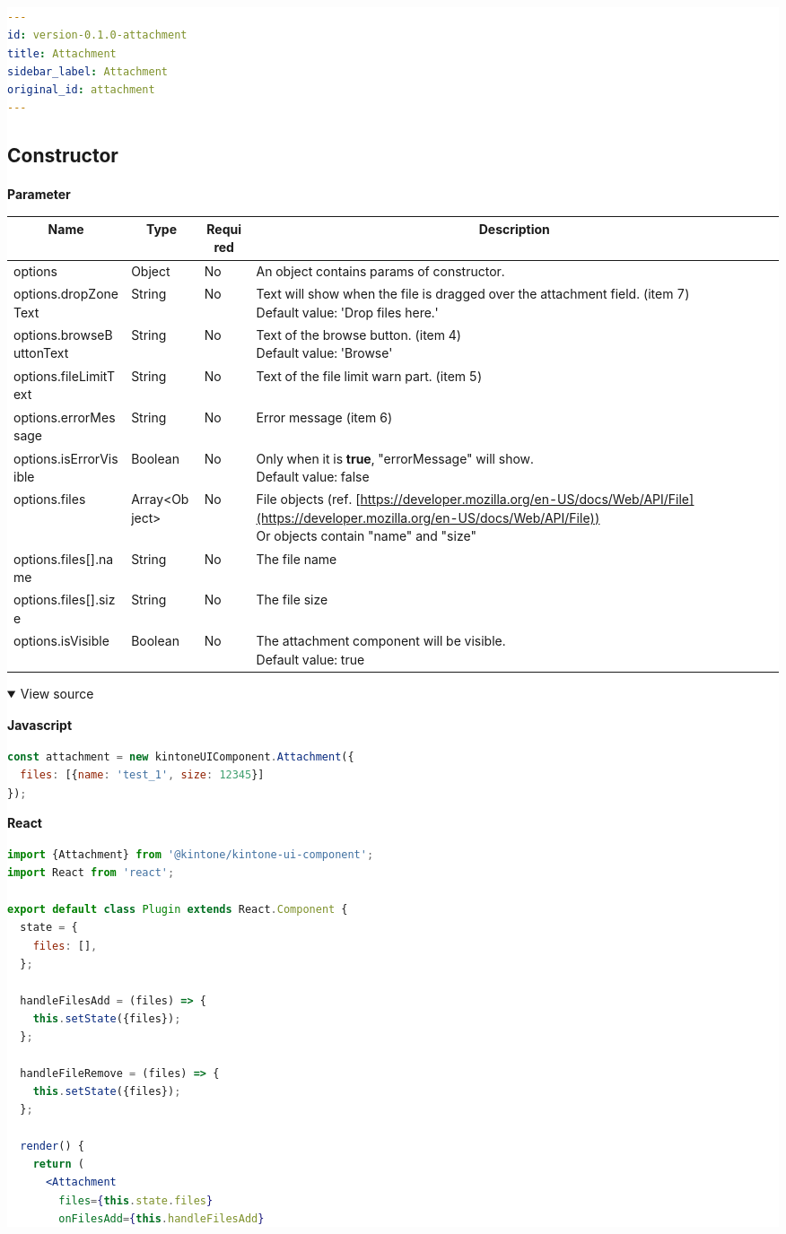 ```yaml
---
id: version-0.1.0-attachment
title: Attachment
sidebar_label: Attachment
original_id: attachment
---
```


## Constructor
**Parameter**

| Name| Type| Required| Description |
| --- | --- | --- | --- |
|options|Object|No|An object contains params of constructor.|
|options.dropZoneText|String|No|Text will show when the file is dragged over the attachment field. (item 7)<br>Default value: 'Drop files here.'|
|options.browseButtonText|String|No|Text of the browse button. (item 4)<br>Default value: 'Browse'|
|options.fileLimitText|String|No|Text of the file limit warn part. (item 5)|
|options.errorMessage|String|No|Error message (item 6)|
|options.isErrorVisible|Boolean|No|Only when it is **true**, "errorMessage" will show.<br>Default value: false|
|options.files|Array&lt;Object&gt;|No|File objects (ref. [https://developer.mozilla.org/en-US/docs/Web/API/File](https://developer.mozilla.org/en-US/docs/Web/API/File))<br>Or objects contain "name" and "size"|
|options.files[].name|String|No|The file name|
|options.files[].size|String|No|The file size|
|options.isVisible|Boolean|No|The attachment component will be visible.<br>Default value: true|

<details class="tab-container" open>
<Summary>View source</Summary>

**Javascript**
```javascript
const attachment = new kintoneUIComponent.Attachment({
  files: [{name: 'test_1', size: 12345}]
});
```

**React**
```jsx
import {Attachment} from '@kintone/kintone-ui-component';
import React from 'react';
 
export default class Plugin extends React.Component {
  state = {
    files: [],
  };
 
  handleFilesAdd = (files) => {
    this.setState({files});
  };
 
  handleFileRemove = (files) => {
    this.setState({files});
  };
 
  render() {
    return (
      <Attachment 
        files={this.state.files} 
        onFilesAdd={this.handleFilesAdd} 
```